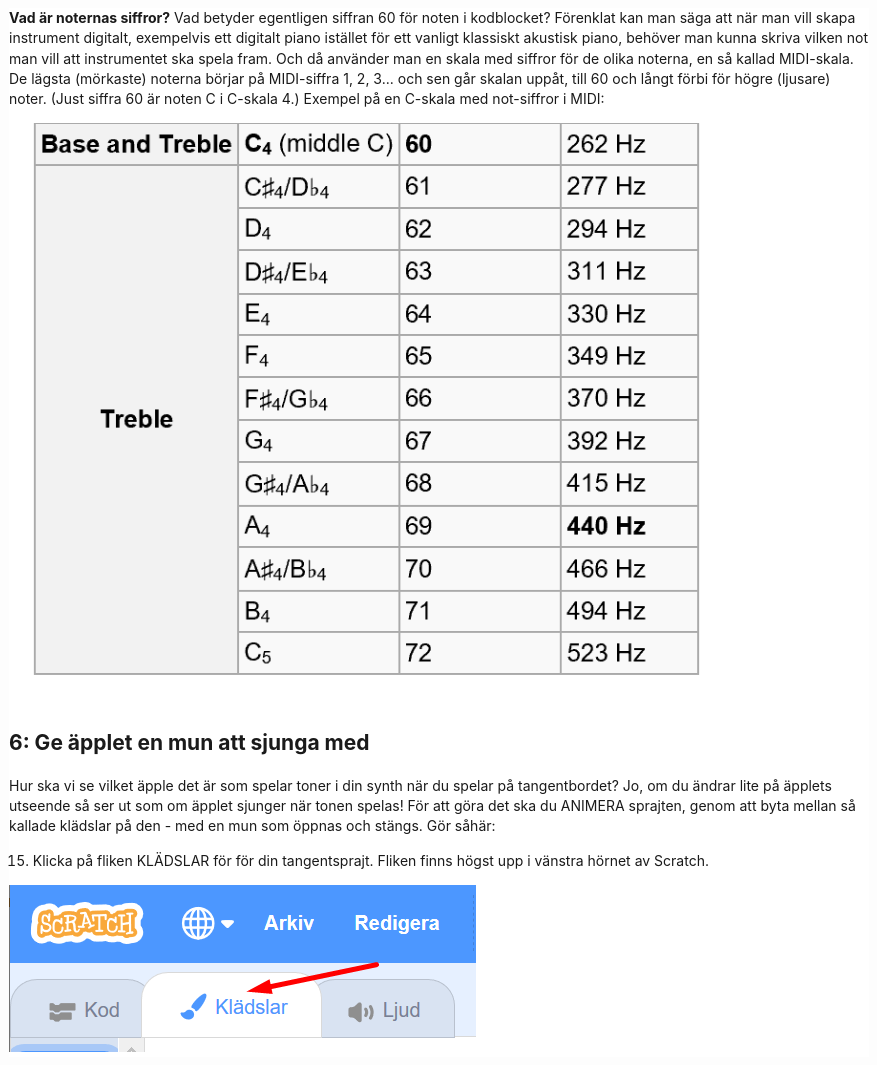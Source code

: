 **Vad är noternas siffror?** Vad betyder egentligen siffran 60 för noten i kodblocket? Förenklat kan man säga att när man vill skapa instrument digitalt, exempelvis ett digitalt piano istället för ett vanligt klassiskt akustisk piano, behöver man kunna skriva vilken not man vill att instrumentet ska spela fram. Och då använder man en skala med siffror för de olika noterna, en så kallad MIDI-skala. De lägsta (mörkaste) noterna börjar på MIDI-siffra 1, 2, 3... och sen går skalan uppåt, till 60 och långt förbi för högre (ljusare) noter. (Just siffra 60 är noten C i C-skala 4.) Exempel på en C-skala med not-siffror i MIDI:

  ![Lista med MIDI-siffror för noter i din synth](image_MIDI.png)


## 6: Ge äpplet en mun att sjunga med

Hur ska vi se vilket äpple det är som spelar toner i din synth när du spelar på tangentbordet? Jo, om du ändrar lite på äpplets utseende så ser ut som om äpplet sjunger när tonen spelas! För att göra det ska du ANIMERA sprajten, genom att byta mellan så kallade klädslar på den - med en mun som öppnas och stängs. Gör såhär:

15.	Klicka på fliken KLÄDSLAR för för din tangentsprajt. Fliken finns högst upp i vänstra hörnet av Scratch. 

  ![Scratch - fliken Klädslar för din sprajt](image_flik_kladslar.png)
 